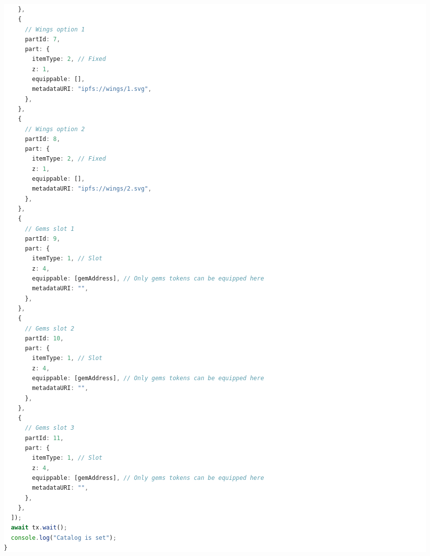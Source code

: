 ```typescript
    },
    {
      // Wings option 1
      partId: 7,
      part: {
        itemType: 2, // Fixed
        z: 1,
        equippable: [],
        metadataURI: "ipfs://wings/1.svg",
      },
    },
    {
      // Wings option 2
      partId: 8,
      part: {
        itemType: 2, // Fixed
        z: 1,
        equippable: [],
        metadataURI: "ipfs://wings/2.svg",
      },
    },
    {
      // Gems slot 1
      partId: 9,
      part: {
        itemType: 1, // Slot
        z: 4,
        equippable: [gemAddress], // Only gems tokens can be equipped here
        metadataURI: "",
      },
    },
    {
      // Gems slot 2
      partId: 10,
      part: {
        itemType: 1, // Slot
        z: 4,
        equippable: [gemAddress], // Only gems tokens can be equipped here
        metadataURI: "",
      },
    },
    {
      // Gems slot 3
      partId: 11,
      part: {
        itemType: 1, // Slot
        z: 4,
        equippable: [gemAddress], // Only gems tokens can be equipped here
        metadataURI: "",
      },
    },
  ]);
  await tx.wait();
  console.log("Catalog is set");
}
```
